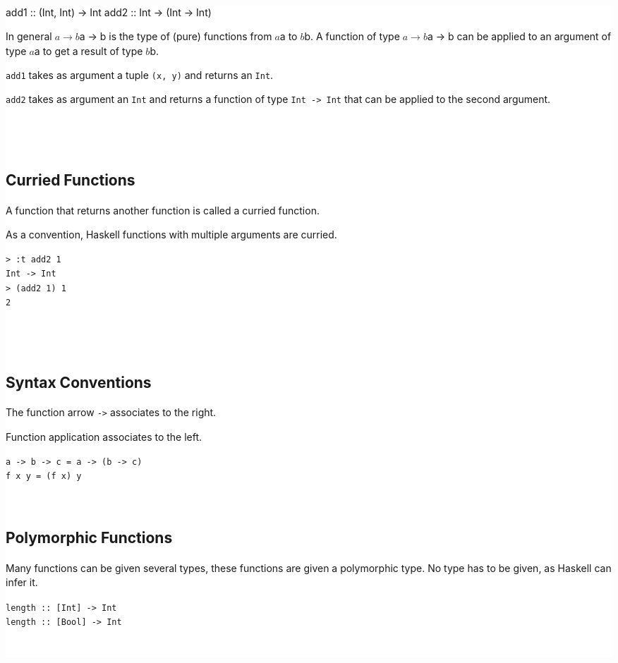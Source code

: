 
add1 :: (Int, Int) -&gt; Int
add2 :: Int -&gt; (Int -&gt; Int)
</code></pre>
<p>In general <span class="katex"><span class="katex-mathml"><math xmlns="http://www.w3.org/1998/Math/MathML"><semantics><mrow><mi>a</mi><mo>→</mo><mi>b</mi></mrow><annotation encoding="application/x-tex">a → b</annotation></semantics></math></span><span class="katex-html" aria-hidden="true"><span class="base"><span class="strut" style="height:0.43056em;vertical-align:0em;"></span><span class="mord mathdefault">a</span><span class="mspace" style="margin-right:0.2777777777777778em;"></span><span class="mrel">→</span><span class="mspace" style="margin-right:0.2777777777777778em;"></span></span><span class="base"><span class="strut" style="height:0.69444em;vertical-align:0em;"></span><span class="mord mathdefault">b</span></span></span></span> is the type of (pure) functions from <span class="katex"><span class="katex-mathml"><math xmlns="http://www.w3.org/1998/Math/MathML"><semantics><mrow><mi>a</mi></mrow><annotation encoding="application/x-tex">a</annotation></semantics></math></span><span class="katex-html" aria-hidden="true"><span class="base"><span class="strut" style="height:0.43056em;vertical-align:0em;"></span><span class="mord mathdefault">a</span></span></span></span> to <span class="katex"><span class="katex-mathml"><math xmlns="http://www.w3.org/1998/Math/MathML"><semantics><mrow><mi>b</mi></mrow><annotation encoding="application/x-tex">b</annotation></semantics></math></span><span class="katex-html" aria-hidden="true"><span class="base"><span class="strut" style="height:0.69444em;vertical-align:0em;"></span><span class="mord mathdefault">b</span></span></span></span>.
A function of type <span class="katex"><span class="katex-mathml"><math xmlns="http://www.w3.org/1998/Math/MathML"><semantics><mrow><mi>a</mi><mo>→</mo><mi>b</mi></mrow><annotation encoding="application/x-tex">a → b</annotation></semantics></math></span><span class="katex-html" aria-hidden="true"><span class="base"><span class="strut" style="height:0.43056em;vertical-align:0em;"></span><span class="mord mathdefault">a</span><span class="mspace" style="margin-right:0.2777777777777778em;"></span><span class="mrel">→</span><span class="mspace" style="margin-right:0.2777777777777778em;"></span></span><span class="base"><span class="strut" style="height:0.69444em;vertical-align:0em;"></span><span class="mord mathdefault">b</span></span></span></span> can be applied to an argument of type <span class="katex"><span class="katex-mathml"><math xmlns="http://www.w3.org/1998/Math/MathML"><semantics><mrow><mi>a</mi></mrow><annotation encoding="application/x-tex">a</annotation></semantics></math></span><span class="katex-html" aria-hidden="true"><span class="base"><span class="strut" style="height:0.43056em;vertical-align:0em;"></span><span class="mord mathdefault">a</span></span></span></span> to get a result of type <span class="katex"><span class="katex-mathml"><math xmlns="http://www.w3.org/1998/Math/MathML"><semantics><mrow><mi>b</mi></mrow><annotation encoding="application/x-tex">b</annotation></semantics></math></span><span class="katex-html" aria-hidden="true"><span class="base"><span class="strut" style="height:0.69444em;vertical-align:0em;"></span><span class="mord mathdefault">b</span></span></span></span>.</p>
</div><p><code>add1</code> takes as argument a tuple <code>(x, y)</code> and returns an <code>Int</code>.</p><p><code>add2</code> takes as argument an <code>Int</code> and returns a function of type <code>Int -&gt; Int</code> that can be applied to the second argument.</p><h2 id=""><br></h2><h2 id="curried-functions">Curried Functions</h2><p>A function that returns another function is called a curried function.</p><p>As a convention, Haskell functions with multiple arguments are curried.</p><div style="white-space: normal;" class="markdown-body"><pre data-lang="haskell"><code>&gt; :t add2 1
Int -&gt; Int
&gt; (add2 1) 1
2
</code></pre>
</div><h2 id=""><br></h2><h2 id="syntax-conventions">Syntax Conventions</h2><p>The function arrow <code>-&gt;</code> associates to the right.</p><p>Function application associates to the left.</p><div style="white-space: normal;" class="markdown-body"><pre data-lang="haskell"><code>a -&gt; b -&gt; c = a -&gt; (b -&gt; c)
f x y = (f x) y
</code></pre>
</div><p><br></p><h2 id="polymorphic-functions">Polymorphic Functions</h2><p>Many functions can be given several types, these functions are given a polymorphic type. No type has to be given, as Haskell can infer it.</p><div style="white-space: normal;" class="markdown-body"><pre data-lang="haskell"><code>length :: [Int] -&gt; Int
length :: [Bool] -&gt; Int
